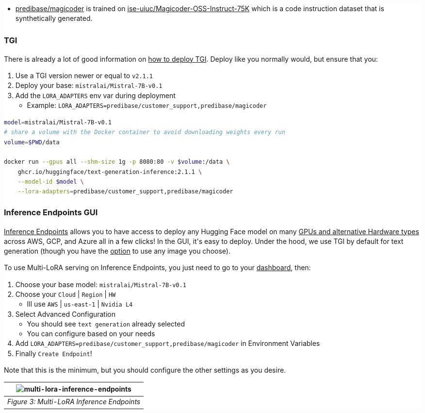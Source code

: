 - [predibase/magicoder](https://huggingface.co/predibase/magicoder) is trained
  on [ise-uiuc/Magicoder-OSS-Instruct-75K](https://huggingface.co/datasets/ise-uiuc/Magicoder-OSS-Instruct-75K) which is
  a code instruction dataset that is synthetically generated.

### TGI

There is already a lot of good information on [how to deploy TGI](https://github.com/huggingface/text-generation-inference). Deploy like you normally would, but ensure that you:

1. Use a TGI version newer or equal to `v2.1.1`
2. Deploy your base: `mistralai/Mistral-7B-v0.1`
3. Add the `LORA_ADAPTERS` env var during deployment
    * Example: `LORA_ADAPTERS=predibase/customer_support,predibase/magicoder` 

```bash
model=mistralai/Mistral-7B-v0.1
# share a volume with the Docker container to avoid downloading weights every run
volume=$PWD/data

docker run --gpus all --shm-size 1g -p 8080:80 -v $volume:/data \
    ghcr.io/huggingface/text-generation-inference:2.1.1 \
    --model-id $model \
    --lora-adapters=predibase/customer_support,predibase/magicoder
```


### Inference Endpoints GUI

[Inference Endpoints](https://huggingface.co/docs/inference-endpoints/en/index) allows you to have access to deploy any Hugging Face model on many [GPUs and alternative Hardware types](https://huggingface.co/docs/inference-endpoints/en/pricing#gpu-instances) across AWS, GCP, and Azure all in a few clicks! In the GUI, it's easy to deploy. Under the hood, we use TGI by default for text generation (though you have the [option](https://huggingface.co/docs/inference-endpoints/en/guides/custom_container) to use any image you choose).

To use Multi-LoRA serving on Inference Endpoints, you just need to go to your [dashboard](https://ui.endpoints.huggingface.co/), then:

1. Choose your base model: `mistralai/Mistral-7B-v0.1`
2. Choose your `Cloud` | `Region` | `HW`
    * Ill use `AWS` | `us-east-1` | `Nvidia L4`
3. Select Advanced Configuration
    * You should see `text generation` already selected
    * You can configure based on your needs
4. Add `LORA_ADAPTERS=predibase/customer_support,predibase/magicoder` in Environment Variables
5. Finally `Create Endpoint`!

Note that this is the minimum, but you should configure the other settings as you desire.


| ![multi-lora-inference-endpoints](https://huggingface.co/datasets/huggingface/documentation-images/resolve/main/blog/multi-lora-serving/multi-lora-inference-endpoints.png) |
|-------------------------------------------------|
| *Figure 3: Multi-LoRA Inference Endpoints* |
